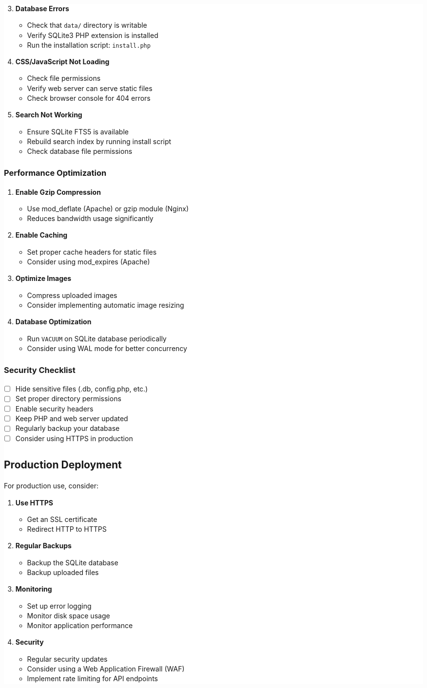 3. **Database Errors**
   - Check that `data/` directory is writable
   - Verify SQLite3 PHP extension is installed
   - Run the installation script: `install.php`

4. **CSS/JavaScript Not Loading**
   - Check file permissions
   - Verify web server can serve static files
   - Check browser console for 404 errors

5. **Search Not Working**
   - Ensure SQLite FTS5 is available
   - Rebuild search index by running install script
   - Check database file permissions

### Performance Optimization

1. **Enable Gzip Compression**
   - Use mod_deflate (Apache) or gzip module (Nginx)
   - Reduces bandwidth usage significantly

2. **Enable Caching**
   - Set proper cache headers for static files
   - Consider using mod_expires (Apache)

3. **Optimize Images**
   - Compress uploaded images
   - Consider implementing automatic image resizing

4. **Database Optimization**
   - Run `VACUUM` on SQLite database periodically
   - Consider using WAL mode for better concurrency

### Security Checklist

- [ ] Hide sensitive files (.db, config.php, etc.)
- [ ] Set proper directory permissions
- [ ] Enable security headers
- [ ] Keep PHP and web server updated
- [ ] Regularly backup your database
- [ ] Consider using HTTPS in production

## Production Deployment

For production use, consider:

1. **Use HTTPS**
   - Get an SSL certificate
   - Redirect HTTP to HTTPS

2. **Regular Backups**
   - Backup the SQLite database
   - Backup uploaded files

3. **Monitoring**
   - Set up error logging
   - Monitor disk space usage
   - Monitor application performance

4. **Security**
   - Regular security updates
   - Consider using a Web Application Firewall (WAF)
   - Implement rate limiting for API endpoints
